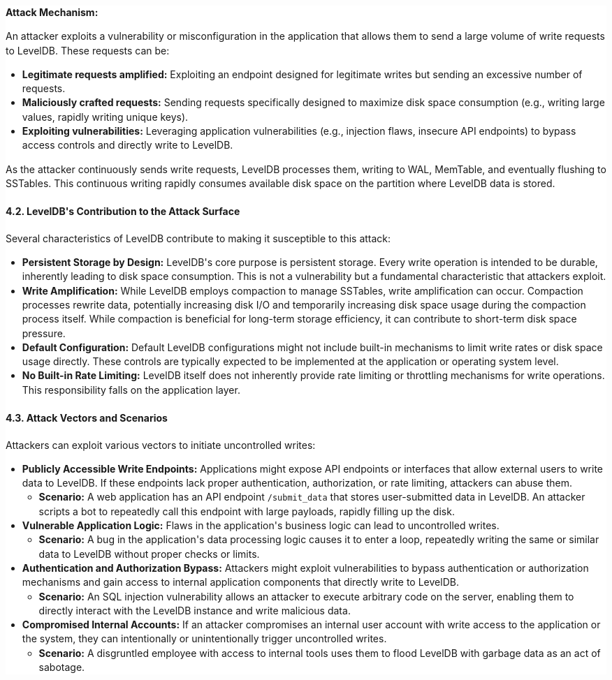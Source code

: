 **Attack Mechanism:**

An attacker exploits a vulnerability or misconfiguration in the application that allows them to send a large volume of write requests to LevelDB. These requests can be:

*   **Legitimate requests amplified:**  Exploiting an endpoint designed for legitimate writes but sending an excessive number of requests.
*   **Maliciously crafted requests:**  Sending requests specifically designed to maximize disk space consumption (e.g., writing large values, rapidly writing unique keys).
*   **Exploiting vulnerabilities:**  Leveraging application vulnerabilities (e.g., injection flaws, insecure API endpoints) to bypass access controls and directly write to LevelDB.

As the attacker continuously sends write requests, LevelDB processes them, writing to WAL, MemTable, and eventually flushing to SSTables. This continuous writing rapidly consumes available disk space on the partition where LevelDB data is stored.

#### 4.2. LevelDB's Contribution to the Attack Surface

Several characteristics of LevelDB contribute to making it susceptible to this attack:

*   **Persistent Storage by Design:** LevelDB's core purpose is persistent storage.  Every write operation is intended to be durable, inherently leading to disk space consumption. This is not a vulnerability but a fundamental characteristic that attackers exploit.
*   **Write Amplification:** While LevelDB employs compaction to manage SSTables, write amplification can occur. Compaction processes rewrite data, potentially increasing disk I/O and temporarily increasing disk space usage during the compaction process itself.  While compaction is beneficial for long-term storage efficiency, it can contribute to short-term disk space pressure.
*   **Default Configuration:**  Default LevelDB configurations might not include built-in mechanisms to limit write rates or disk space usage directly.  These controls are typically expected to be implemented at the application or operating system level.
*   **No Built-in Rate Limiting:** LevelDB itself does not inherently provide rate limiting or throttling mechanisms for write operations. This responsibility falls on the application layer.

#### 4.3. Attack Vectors and Scenarios

Attackers can exploit various vectors to initiate uncontrolled writes:

*   **Publicly Accessible Write Endpoints:** Applications might expose API endpoints or interfaces that allow external users to write data to LevelDB. If these endpoints lack proper authentication, authorization, or rate limiting, attackers can abuse them.
    *   **Scenario:** A web application has an API endpoint `/submit_data` that stores user-submitted data in LevelDB.  An attacker scripts a bot to repeatedly call this endpoint with large payloads, rapidly filling up the disk.
*   **Vulnerable Application Logic:**  Flaws in the application's business logic can lead to uncontrolled writes.
    *   **Scenario:**  A bug in the application's data processing logic causes it to enter a loop, repeatedly writing the same or similar data to LevelDB without proper checks or limits.
*   **Authentication and Authorization Bypass:**  Attackers might exploit vulnerabilities to bypass authentication or authorization mechanisms and gain access to internal application components that directly write to LevelDB.
    *   **Scenario:**  An SQL injection vulnerability allows an attacker to execute arbitrary code on the server, enabling them to directly interact with the LevelDB instance and write malicious data.
*   **Compromised Internal Accounts:**  If an attacker compromises an internal user account with write access to the application or the system, they can intentionally or unintentionally trigger uncontrolled writes.
    *   **Scenario:**  A disgruntled employee with access to internal tools uses them to flood LevelDB with garbage data as an act of sabotage.
